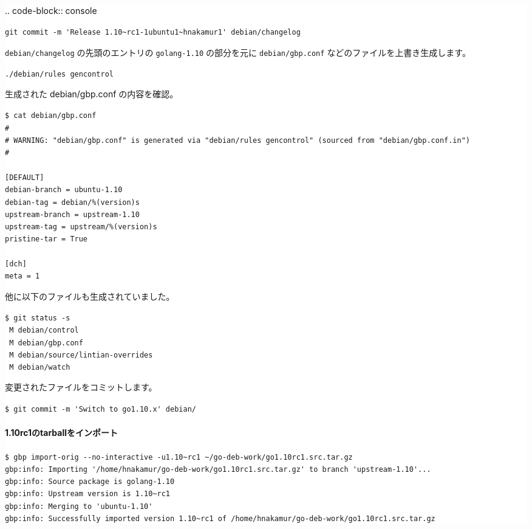 .. code-block:: console

    git commit -m 'Release 1.10~rc1-1ubuntu1~hnakamur1' debian/changelog

`debian/changelog` の先頭のエントリの `golang-1.10` の部分を元に
`debian/gbp.conf` などのファイルを上書き生成します。

```console
./debian/rules gencontrol
```

生成された debian/gbp.conf の内容を確認。

```console
$ cat debian/gbp.conf
#
# WARNING: "debian/gbp.conf" is generated via "debian/rules gencontrol" (sourced from "debian/gbp.conf.in")
#

[DEFAULT]
debian-branch = ubuntu-1.10
debian-tag = debian/%(version)s
upstream-branch = upstream-1.10
upstream-tag = upstream/%(version)s
pristine-tar = True

[dch]
meta = 1
```

他に以下のファイルも生成されていました。

```console
$ git status -s
 M debian/control
 M debian/gbp.conf
 M debian/source/lintian-overrides
 M debian/watch
```

変更されたファイルをコミットします。

```console
$ git commit -m 'Switch to go1.10.x' debian/
```

#### 1.10rc1のtarballをインポート

```console
$ gbp import-orig --no-interactive -u1.10~rc1 ~/go-deb-work/go1.10rc1.src.tar.gz
gbp:info: Importing '/home/hnakamur/go-deb-work/go1.10rc1.src.tar.gz' to branch 'upstream-1.10'...
gbp:info: Source package is golang-1.10
gbp:info: Upstream version is 1.10~rc1
gbp:info: Merging to 'ubuntu-1.10'
gbp:info: Successfully imported version 1.10~rc1 of /home/hnakamur/go-deb-work/go1.10rc1.src.tar.gz
```

